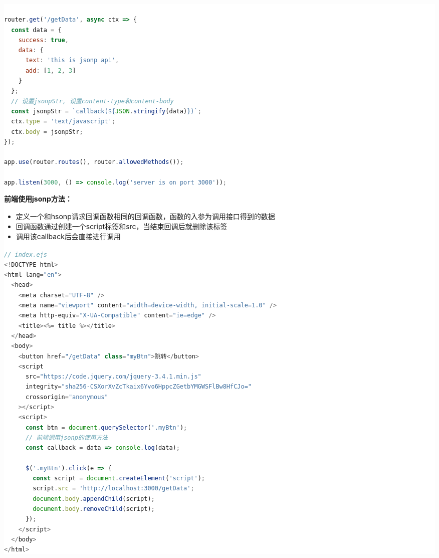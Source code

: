 ~~~javascript

router.get('/getData', async ctx => {
  const data = {
    success: true,
    data: {
      text: 'this is jsonp api',
      add: [1, 2, 3]
    }
  };
  // 设置jsonpStr, 设置content-type和content-body
  const jsonpStr = `callback(${JSON.stringify(data)})`;
  ctx.type = 'text/javascript';
  ctx.body = jsonpStr;
});

app.use(router.routes(), router.allowedMethods());

app.listen(3000, () => console.log('server is on port 3000'));
~~~

**前端使用jsonp方法：**

+ 定义一个和hsonp请求回调函数相同的回调函数，函数的入参为调用接口得到的数据
+ 回调函数通过创建一个script标签和src，当结束回调后就删除该标签
+ 调用该callback后会直接进行调用

~~~javascript
// index.ejs
<!DOCTYPE html>
<html lang="en">
  <head>
    <meta charset="UTF-8" />
    <meta name="viewport" content="width=device-width, initial-scale=1.0" />
    <meta http-equiv="X-UA-Compatible" content="ie=edge" />
    <title><%= title %></title>
  </head>
  <body>
    <button href="/getData" class="myBtn">跳转</button>
    <script
      src="https://code.jquery.com/jquery-3.4.1.min.js"
      integrity="sha256-CSXorXvZcTkaix6Yvo6HppcZGetbYMGWSFlBw8HfCJo="
      crossorigin="anonymous"
    ></script>
    <script>
      const btn = document.querySelector('.myBtn');
	  // 前端调用jsonp的使用方法
      const callback = data => console.log(data);

      $('.myBtn').click(e => {
        const script = document.createElement('script');
        script.src = 'http://localhost:3000/getData';
        document.body.appendChild(script);
        document.body.removeChild(script);
      });
    </script>
  </body>
</html>
~~~
